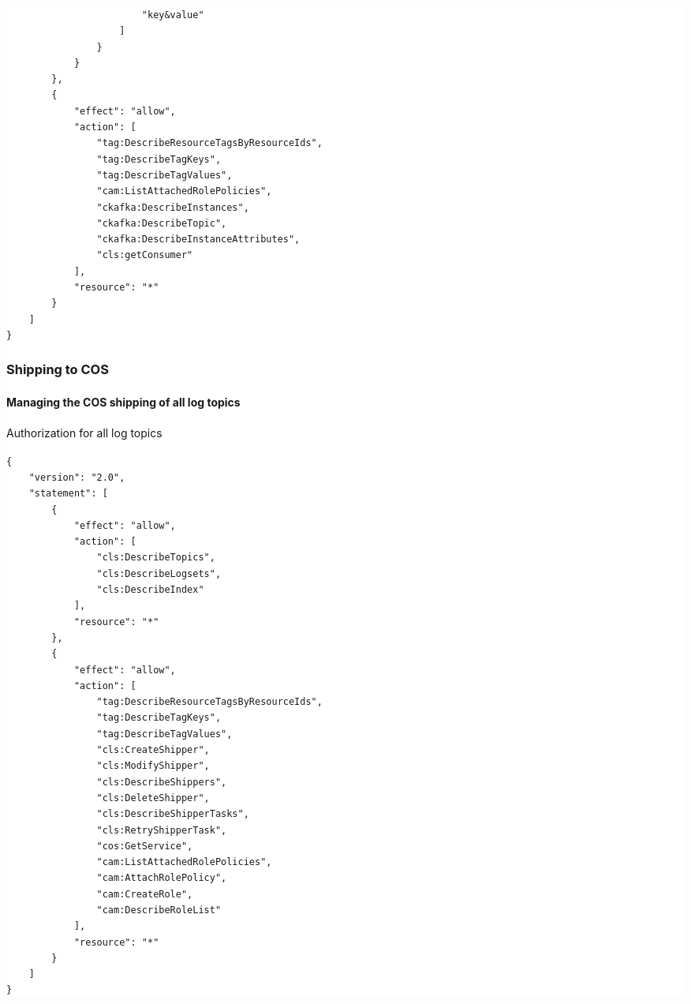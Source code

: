 ```
                        "key&value"
                    ]
                }
            }
        },
        {
            "effect": "allow",
            "action": [
                "tag:DescribeResourceTagsByResourceIds",
                "tag:DescribeTagKeys",
                "tag:DescribeTagValues",
                "cam:ListAttachedRolePolicies",
                "ckafka:DescribeInstances",
                "ckafka:DescribeTopic",
                "ckafka:DescribeInstanceAttributes",
                "cls:getConsumer"
            ],
            "resource": "*"
        }
    ]
}
```

### Shipping to COS

#### Managing the COS shipping of all log topics

Authorization for all log topics

```
{
    "version": "2.0",
    "statement": [
        {
            "effect": "allow",
            "action": [
                "cls:DescribeTopics",
                "cls:DescribeLogsets",
                "cls:DescribeIndex"
            ],
            "resource": "*"
        },
        {
            "effect": "allow",
            "action": [
                "tag:DescribeResourceTagsByResourceIds",
                "tag:DescribeTagKeys",
                "tag:DescribeTagValues",
                "cls:CreateShipper",
                "cls:ModifyShipper",
                "cls:DescribeShippers",
                "cls:DeleteShipper",
                "cls:DescribeShipperTasks",
                "cls:RetryShipperTask",
                "cos:GetService",
                "cam:ListAttachedRolePolicies",
                "cam:AttachRolePolicy",
                "cam:CreateRole",
                "cam:DescribeRoleList"
            ],
            "resource": "*"
        }
    ]
}
```